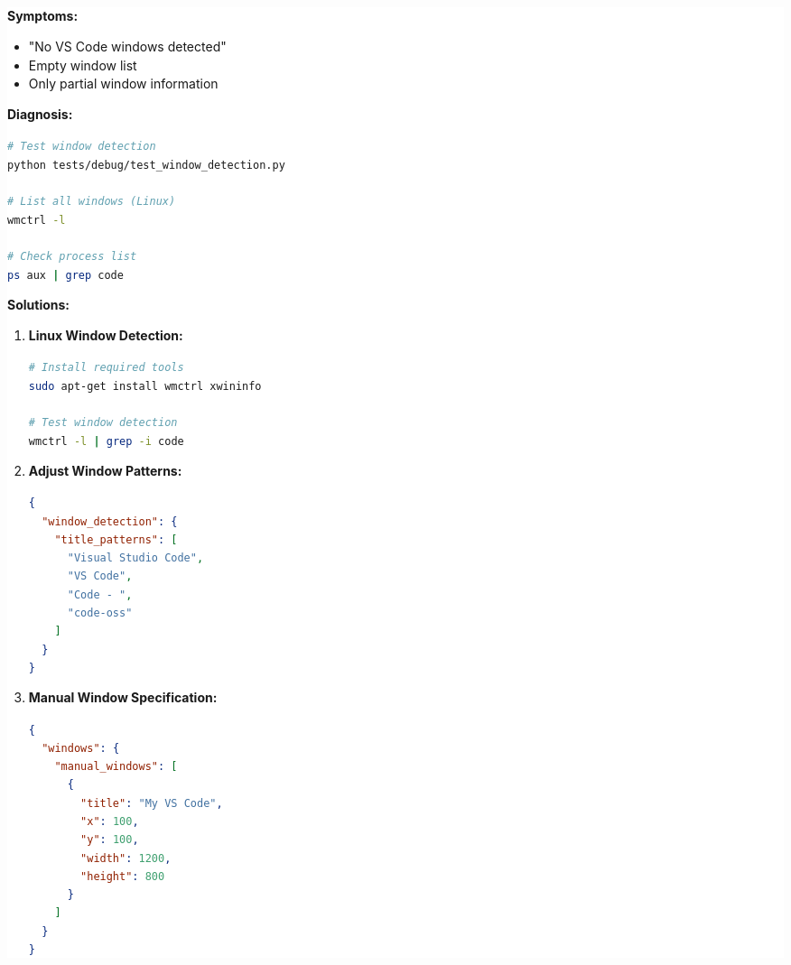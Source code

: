 **Symptoms:**
- "No VS Code windows detected"
- Empty window list
- Only partial window information

**Diagnosis:**
```bash
# Test window detection
python tests/debug/test_window_detection.py

# List all windows (Linux)
wmctrl -l

# Check process list
ps aux | grep code
```

**Solutions:**

1. **Linux Window Detection:**
   ```bash
   # Install required tools
   sudo apt-get install wmctrl xwininfo
   
   # Test window detection
   wmctrl -l | grep -i code
   ```

2. **Adjust Window Patterns:**
   ```json
   {
     "window_detection": {
       "title_patterns": [
         "Visual Studio Code",
         "VS Code",
         "Code - ",
         "code-oss"
       ]
     }
   }
   ```

3. **Manual Window Specification:**
   ```json
   {
     "windows": {
       "manual_windows": [
         {
           "title": "My VS Code",
           "x": 100,
           "y": 100,
           "width": 1200,
           "height": 800
         }
       ]
     }
   }
   ```
